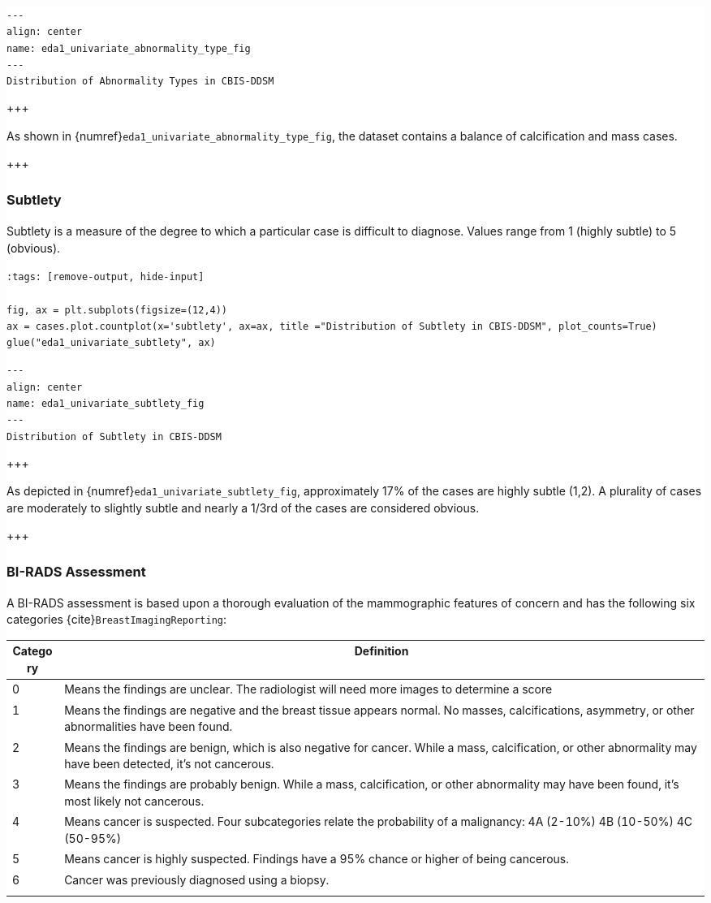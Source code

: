 ```{glue:figure} eda1_univariate_abnormality_type
---
align: center
name: eda1_univariate_abnormality_type_fig
---
Distribution of Abnormality Types in CBIS-DDSM
```

+++

As shown in {numref}`eda1_univariate_abnormality_type_fig`, the dataset contains a balance of calcification and mass cases.

+++

### Subtlety
Subtlety is a measure of the degree to which a particular case is difficult to diagnose. Values range from 1 (highly subtle) to 5 (obvious).

```{code-cell} ipython3
:tags: [remove-output, hide-input]

fig, ax = plt.subplots(figsize=(12,4))
ax = cases.plot.countplot(x='subtlety', ax=ax, title ="Distribution of Subtlety in CBIS-DDSM", plot_counts=True)
glue("eda1_univariate_subtlety", ax)
```

```{glue:figure} eda1_univariate_subtlety
---
align: center
name: eda1_univariate_subtlety_fig
---
Distribution of Subtlety in CBIS-DDSM
```

+++

As depicted in {numref}`eda1_univariate_subtlety_fig`, approximately 17% of the cases are highly subtle (1,2). A plurality of cases are moderately to slightly subtle and nearly a 1/3rd of the cases are considered obvious.

+++

### BI-RADS Assessment
A BI-RADS assessment is based upon a thorough evaluation of the mammographic features of concern and has the following six categories {cite}`BreastImagingReporting`:

| Category | Definition                                                                                                                                                         |
|----------|--------------------------------------------------------------------------------------------------------------------------------------------------------------------|
| 0        | Means the findings are unclear. The radiologist will need more images to determine a score                                                                       |
| 1        | Means the findings are negative and the breast tissue appears normal. No masses, calcifications, asymmetry, or other abnormalities have been found.             |
| 2        | Means the findings are benign, which is also negative for cancer. While a   mass, calcification, or other abnormality may have been detected, it’s not cancerous. |
| 3        | Means the findings are probably benign. While a mass, calcification, or other abnormality may have been found, it’s most likely not cancerous.                    |
| 4        | Means cancer is suspected. Four subcategories relate the probability of a malignancy: 4A (2-10%) 4B (10-50%) 4C (50-95%)                       |
| 5        | Means cancer is highly suspected. Findings have a 95% chance or higher of being cancerous.                                                                       |
| 6        | Cancer was previously diagnosed using a biopsy.       
                                                                                                                  |
